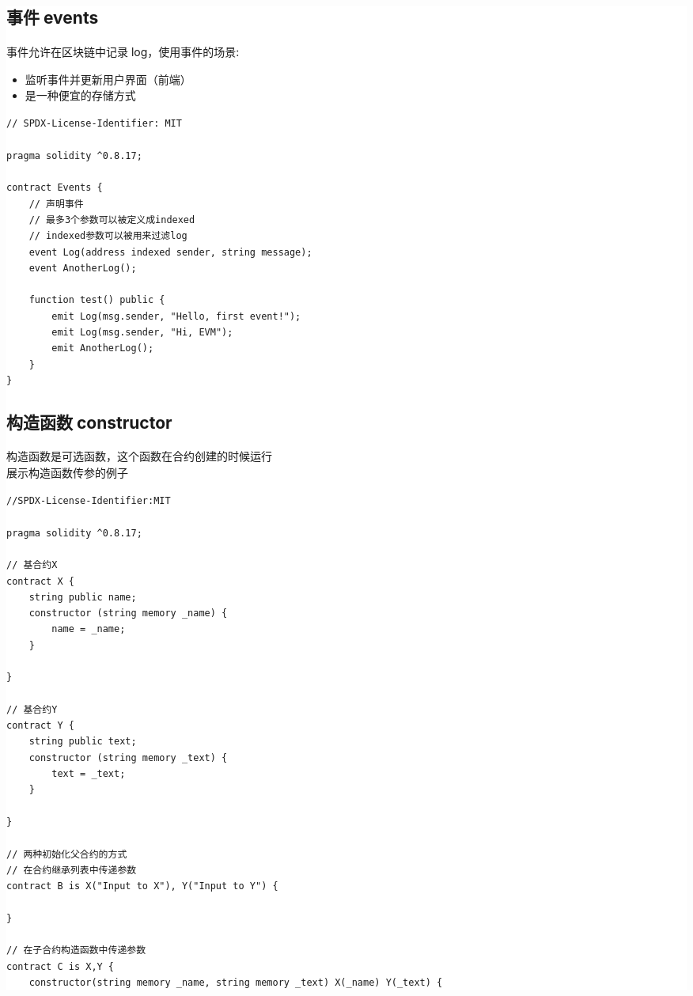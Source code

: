 ## 事件 events

事件允许在区块链中记录 log，使用事件的场景:

- 监听事件并更新用户界面（前端）
- 是一种便宜的存储方式

```solidity
// SPDX-License-Identifier: MIT

pragma solidity ^0.8.17;

contract Events {
    // 声明事件
    // 最多3个参数可以被定义成indexed
    // indexed参数可以被用来过滤log
    event Log(address indexed sender, string message);
    event AnotherLog();

    function test() public {
        emit Log(msg.sender, "Hello, first event!");
        emit Log(msg.sender, "Hi, EVM");
        emit AnotherLog();
    }
}
```

## 构造函数 constructor

构造函数是可选函数，这个函数在合约创建的时候运行  
展示构造函数传参的例子

```solidity
//SPDX-License-Identifier:MIT

pragma solidity ^0.8.17;

// 基合约X
contract X {
    string public name;
    constructor (string memory _name) {
        name = _name;
    }

}

// 基合约Y
contract Y {
    string public text;
    constructor (string memory _text) {
        text = _text;
    }

}

// 两种初始化父合约的方式
// 在合约继承列表中传递参数
contract B is X("Input to X"), Y("Input to Y") {

}

// 在子合约构造函数中传递参数
contract C is X,Y {
    constructor(string memory _name, string memory _text) X(_name) Y(_text) {

```